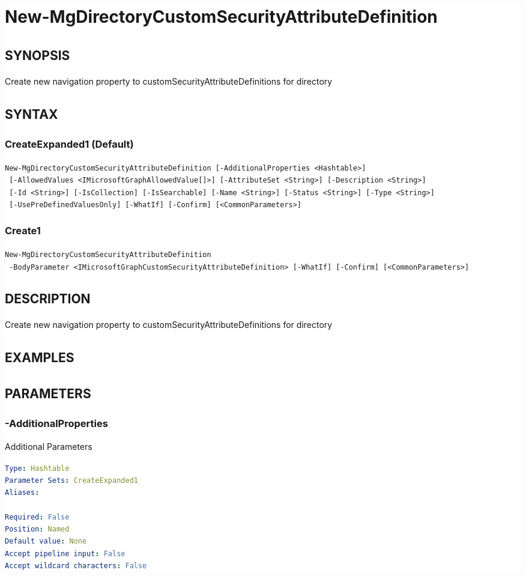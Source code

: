 ﻿---
external help file: Microsoft.Graph.Identity.DirectoryManagement-help.xml
Module Name: Microsoft.Graph.Identity.DirectoryManagement
online version: https://docs.microsoft.com/en-us/powershell/module/microsoft.graph.identity.directorymanagement/new-mgdirectorycustomsecurityattributedefinition
schema: 2.0.0
---

# New-MgDirectoryCustomSecurityAttributeDefinition

## SYNOPSIS
Create new navigation property to customSecurityAttributeDefinitions for directory

## SYNTAX

### CreateExpanded1 (Default)
```
New-MgDirectoryCustomSecurityAttributeDefinition [-AdditionalProperties <Hashtable>]
 [-AllowedValues <IMicrosoftGraphAllowedValue[]>] [-AttributeSet <String>] [-Description <String>]
 [-Id <String>] [-IsCollection] [-IsSearchable] [-Name <String>] [-Status <String>] [-Type <String>]
 [-UsePreDefinedValuesOnly] [-WhatIf] [-Confirm] [<CommonParameters>]
```

### Create1
```
New-MgDirectoryCustomSecurityAttributeDefinition
 -BodyParameter <IMicrosoftGraphCustomSecurityAttributeDefinition> [-WhatIf] [-Confirm] [<CommonParameters>]
```

## DESCRIPTION
Create new navigation property to customSecurityAttributeDefinitions for directory

## EXAMPLES

## PARAMETERS

### -AdditionalProperties
Additional Parameters

```yaml
Type: Hashtable
Parameter Sets: CreateExpanded1
Aliases:

Required: False
Position: Named
Default value: None
Accept pipeline input: False
Accept wildcard characters: False
```

